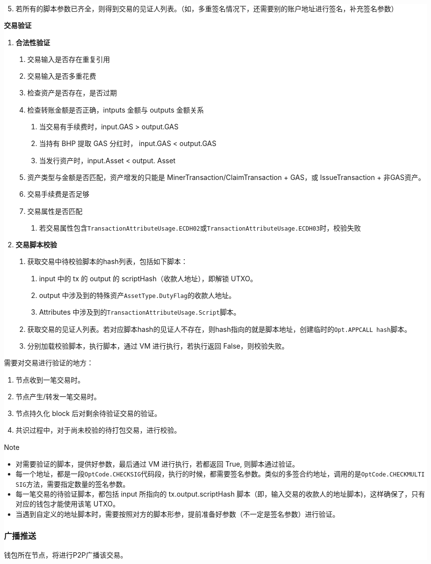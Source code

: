 5. 若所有的脚本参数已齐全，则得到交易的见证人列表。（如，多重签名情况下，还需要别的账户地址进行签名，补充签名参数）

**交易验证**

1. **合法性验证**

   1. 交易输入是否存在重复引用

   2. 交易输入是否多重花费

   3. 检查资产是否存在，是否过期

   4. 检查转账金额是否正确，intputs 金额与 outputs 金额关系
     
       1. 当交易有手续费时，input.GAS > output.GAS

       2. 当持有 BHP 提取 GAS 分红时， input.GAS < output.GAS

       3. 当发行资产时，input.Asset < output. Asset

   5. 资产类型与金额是否匹配，资产增发的只能是 MinerTransaction/ClaimTransaction + GAS，或 IssueTransaction + 非GAS资产。

   6. 交易手续费是否足够

   7. 交易属性是否匹配
   
      1. 若交易属性包含`TransactionAttributeUsage.ECDH02`或`TransactionAttributeUsage.ECDH03`时，校验失败

2. **交易脚本校验**

   1. 获取交易中待校验脚本的hash列表，包括如下脚本：
   
      1. input 中的 tx 的 output 的 scriptHash（收款人地址），即解锁 UTXO。

      2. output 中涉及到的特殊资产`AssetType.DutyFlag`的收款人地址。

      3. Attributes 中涉及到的`TransactionAttributeUsage.Script`脚本。

   2. 获取交易的见证人列表。若对应脚本hash的见证人不存在，则hash指向的就是脚本地址，创建临时的`Opt.APPCALL hash`脚本。

   3. 分别加载校验脚本，执行脚本，通过 VM 进行执行，若执行返回 False，则校验失败。

需要对交易进行验证的地方：

1. 节点收到一笔交易时。

2. 节点产生/转发一笔交易时。

3. 节点持久化 block 后对剩余待验证交易的验证。

4. 共识过程中，对于尚未校验的待打包交易，进行校验。

> [!NOTE]
>
> - 对需要验证的脚本，提供好参数，最后通过 VM 进行执行，若都返回 True, 则脚本通过验证。
> - 每一个地址，都是一段`OptCode.CHECKSIG`代码段，执行的时候，都需要签名参数。类似的多签合约地址，调用的是`OptCode.CHECKMULTISIG`方法，需要指定数量的签名参数。
> - 每一笔交易的待验证脚本，都包括 input 所指向的 tx.output.scriptHash 脚本（即，输入交易的收款人的地址脚本)，这样确保了，只有对应的钱包才能使用该笔 UTXO。
> - 当遇到自定义的地址脚本时，需要按照对方的脚本形参，提前准备好参数（不一定是签名参数）进行验证。

### 广播推送

钱包所在节点，将进行P2P广播该交易。
